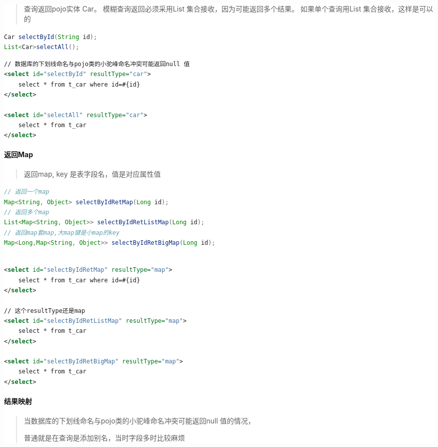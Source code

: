 > 查询返回pojo实体 Car。 模糊查询返回必须采用List 集合接收，因为可能返回多个结果。 如果单个查询用List 集合接收，这样是可以的

```java
Car selectById(String id);
List<Car>selectAll();
```

```xml
// 数据库的下划线命名与pojo类的小驼峰命名冲突可能返回null 值
<select id="selectById" resultType="car">
	select * from t_car where id=#{id}
</select>

<select id="selectAll" resultType="car">
	select * from t_car
</select>
```



#### 返回Map

> 返回map, key 是表字段名，值是对应属性值

```java
// 返回一个map
Map<String, Object> selectByIdRetMap(Long id);
// 返回多个map
List<Map<String, Object>> selectByIdRetListMap(Long id);
// 返回map套map,大map键是小map的key
Map<Long,Map<String, Object>> selectByIdRetBigMap(Long id);

```

```xml

<select id="selectByIdRetMap" resultType="map">
	select * from t_car where id=#{id}
</select>

// 这个resultType还是map
<select id="selectByIdRetListMap" resultType="map">
	select * from t_car
</select>

<select id="selectByIdRetBigMap" resultType="map">
	select * from t_car
</select>
```



#### 结果映射

> 当数据库的下划线命名与pojo类的小驼峰命名冲突可能返回null 值的情况，
>
> 普通就是在查询是添加别名，当时字段多时比较麻烦
>
> 
